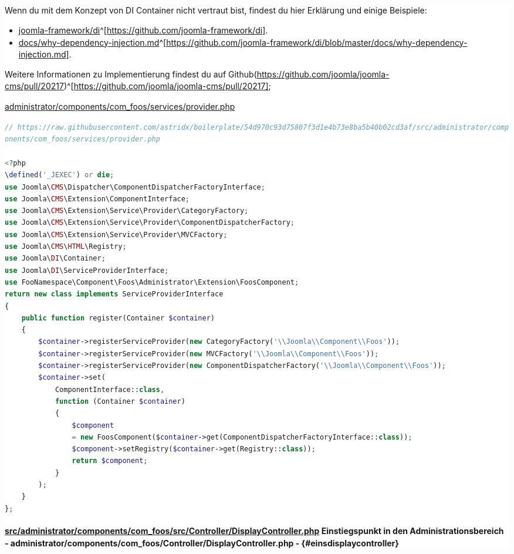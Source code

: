 Wenn du mit dem Konzept von DI Container nicht vertraut bist, findest du hier Erklärung und einige Beispiele:

- [joomla-framework/di](https://github.com/joomla-framework/di)^[https://github.com/joomla-framework/di].
- [docs/why-dependency-injection.md](https://github.com/joomla-framework/di/blob/master/docs/why-dependency-injection.md)^[https://github.com/joomla-framework/di/blob/master/docs/why-dependency-injection.md].

Weitere Informationen zu Implementierung findest du auf Github(https://github.com/joomla/joomla-cms/pull/20217)^[https://github.com/joomla/joomla-cms/pull/20217];

[administrator/components/com_foos/services/provider.php](https://github.com/astridx/boilerplate/blob/t1/src/administrator/components/com_foos/services/provider.php)

```php {numberLines: -2}
// https://raw.githubusercontent.com/astridx/boilerplate/54d970c93d75807f3d1e4b73e8ba5b40b02cd3af/src/administrator/components/com_foos/services/provider.php

<?php
\defined('_JEXEC') or die;
use Joomla\CMS\Dispatcher\ComponentDispatcherFactoryInterface;
use Joomla\CMS\Extension\ComponentInterface;
use Joomla\CMS\Extension\Service\Provider\CategoryFactory;
use Joomla\CMS\Extension\Service\Provider\ComponentDispatcherFactory;
use Joomla\CMS\Extension\Service\Provider\MVCFactory;
use Joomla\CMS\HTML\Registry;
use Joomla\DI\Container;
use Joomla\DI\ServiceProviderInterface;
use FooNamespace\Component\Foos\Administrator\Extension\FoosComponent;
return new class implements ServiceProviderInterface
{
	public function register(Container $container)
	{
		$container->registerServiceProvider(new CategoryFactory('\\Joomla\\Component\\Foos'));
		$container->registerServiceProvider(new MVCFactory('\\Joomla\\Component\\Foos'));
		$container->registerServiceProvider(new ComponentDispatcherFactory('\\Joomla\\Component\\Foos'));
		$container->set(
			ComponentInterface::class,
			function (Container $container)
			{
				$component
				= new FoosComponent($container->get(ComponentDispatcherFactoryInterface::class));
				$component->setRegistry($container->get(Registry::class));
				return $component;
			}
		);
	}
};
```

#### [src/administrator/components/com_foos/src/Controller/DisplayController.php](https://github.com/astridx/boilerplate/compare/astridx:t0...t1#diff-7b7a67cba037a3dcac6cccb6d456cc19) Einstiegspunkt in den Administrationsbereich - administrator/components/com_foos/Controller/DisplayController.php - {#einsdisplaycontroller}
